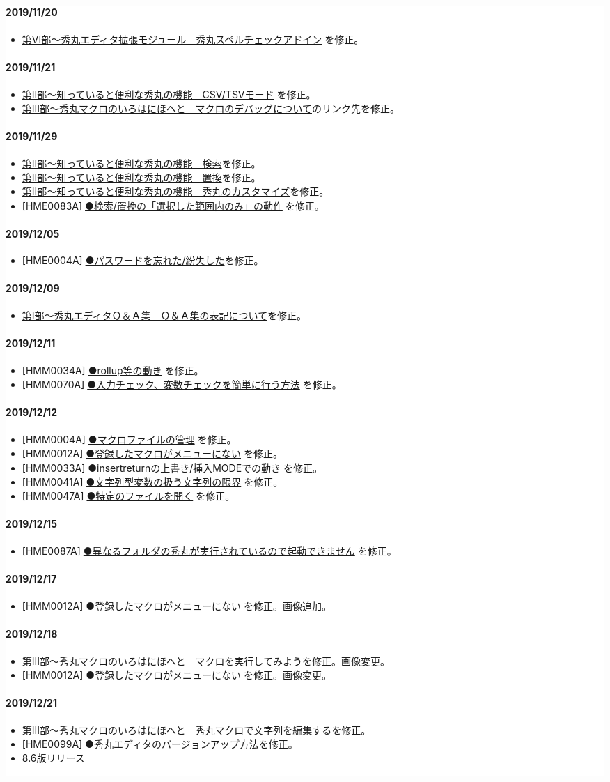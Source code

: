 #### 2019/11/20

-   [第VI部〜秀丸エディタ拡張モジュール　秀丸スペルチェックアドイン](./6_spellcheck.html) を修正。

#### 2019/11/21

-   [第II部〜知っていると便利な秀丸の機能　CSV/TSVモード](./2_csv_tsv.html) を修正。
-   [第III部〜秀丸マクロのいろはにほへと　マクロのデバッグについて](./3_debug.html)のリンク先を修正。

#### 2019/11/29

-   [第II部〜知っていると便利な秀丸の機能　検索](./2_find.html)を修正。
-   [第II部〜知っていると便利な秀丸の機能　置換](./2_replace.html)を修正。
-   [第II部〜知っていると便利な秀丸の機能　秀丸のカスタマイズ](./2_custom.html)を修正。
-   \[HME0083A\] [●検索/置換の「選択した範囲内のみ」の動作](./HME0083A.html) を修正。

#### 2019/12/05

-   \[HME0004A\] [●パスワードを忘れた/紛失した](./HME0004A.html)を修正。

#### 2019/12/09

-   [第I部〜秀丸エディタＱ＆Ａ集　Ｑ＆Ａ集の表記について](./s_hyouki.html)を修正。

#### 2019/12/11

-   \[HMM0034A\] [●rollup等の動き](./HMM0034A.html) を修正。
-   \[HMM0070A\] [●入力チェック、変数チェックを簡単に行う方法](./HMM0070A.html) を修正。

#### 2019/12/12

-   \[HMM0004A\] [●マクロファイルの管理](./HMM0004A.html) を修正。
-   \[HMM0012A\] [●登録したマクロがメニューにない](./HMM0012A.html) を修正。
-   \[HMM0033A\] [●insertreturnの上書き/挿入MODEでの動き](./HMM0033A.html) を修正。
-   \[HMM0041A\] [●文字列型変数の扱う文字列の限界](./HMM0041A.html) を修正。
-   \[HMM0047A\] [●特定のファイルを開く](./HMM0047A.html) を修正。

#### 2019/12/15

-   \[HME0087A\] [●異なるフォルダの秀丸が実行されているので起動できません](./HME0087A.html) を修正。

#### 2019/12/17

-   \[HMM0012A\] [●登録したマクロがメニューにない](./HMM0012A.html) を修正。画像追加。

#### 2019/12/18

-   [第III部〜秀丸マクロのいろはにほへと　マクロを実行してみよう](3_macro.html)を修正。画像変更。
-   \[HMM0012A\] [●登録したマクロがメニューにない](./HMM0012A.html) を修正。画像変更。

#### 2019/12/21

-   [第III部〜秀丸マクロのいろはにほへと　秀丸マクロで文字列を編集する](3_string.html)を修正。
-   \[HME0099A\] [●秀丸エディタのバージョンアップ方法](./HME0099A.html)を修正。
-   8.6版リリース

-----------------------------------------------------------------------------------------------------------------
